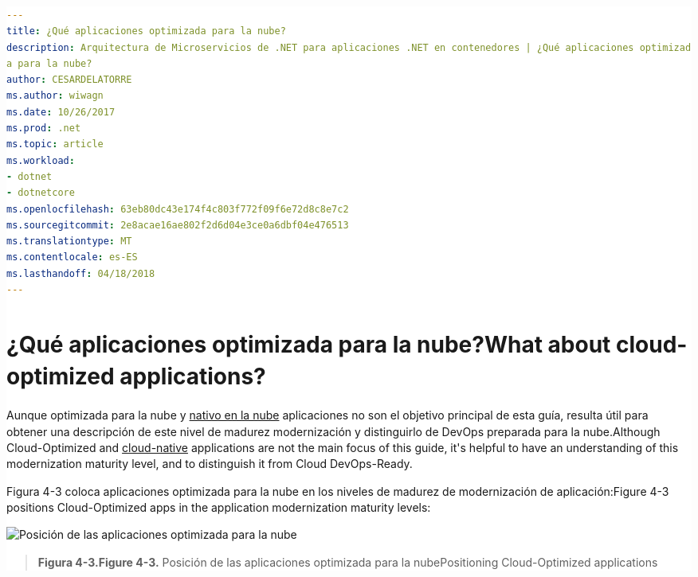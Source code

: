 ```yaml
---
title: ¿Qué aplicaciones optimizada para la nube?
description: Arquitectura de Microservicios de .NET para aplicaciones .NET en contenedores | ¿Qué aplicaciones optimizada para la nube?
author: CESARDELATORRE
ms.author: wiwagn
ms.date: 10/26/2017
ms.prod: .net
ms.topic: article
ms.workload:
- dotnet
- dotnetcore
ms.openlocfilehash: 63eb80dc43e174f4c803f772f09f6e72d8c8e7c2
ms.sourcegitcommit: 2e8acae16ae802f2d6d04e3ce0a6dbf04e476513
ms.translationtype: MT
ms.contentlocale: es-ES
ms.lasthandoff: 04/18/2018
---
```

# <a name="what-about-cloud-optimized-applications"></a><span data-ttu-id="3b54c-103">¿Qué aplicaciones optimizada para la nube?</span><span class="sxs-lookup"><span data-stu-id="3b54c-103">What about cloud-optimized applications?</span></span>

<span data-ttu-id="3b54c-104">Aunque optimizada para la nube y [nativo en la nube](https://www.gartner.com/doc/3738117/comparing-leading-cloudnative-application-platforms) aplicaciones no son el objetivo principal de esta guía, resulta útil para obtener una descripción de este nivel de madurez modernización y distinguirlo de DevOps preparada para la nube.</span><span class="sxs-lookup"><span data-stu-id="3b54c-104">Although Cloud-Optimized and [cloud-native](https://www.gartner.com/doc/3738117/comparing-leading-cloudnative-application-platforms) applications are not the main focus of this guide, it's helpful to have an understanding of this modernization maturity level, and to distinguish it from Cloud DevOps-Ready.</span></span>

<span data-ttu-id="3b54c-105">Figura 4-3 coloca aplicaciones optimizada para la nube en los niveles de madurez de modernización de aplicación:</span><span class="sxs-lookup"><span data-stu-id="3b54c-105">Figure 4-3 positions Cloud-Optimized apps in the application modernization maturity levels:</span></span>

![Posición de las aplicaciones optimizada para la nube](./media/image3.png)

> <span data-ttu-id="3b54c-107">**Figura 4-3.**</span><span class="sxs-lookup"><span data-stu-id="3b54c-107">**Figure 4-3.**</span></span> <span data-ttu-id="3b54c-108">Posición de las aplicaciones optimizada para la nube</span><span class="sxs-lookup"><span data-stu-id="3b54c-108">Positioning Cloud-Optimized applications</span></span>
